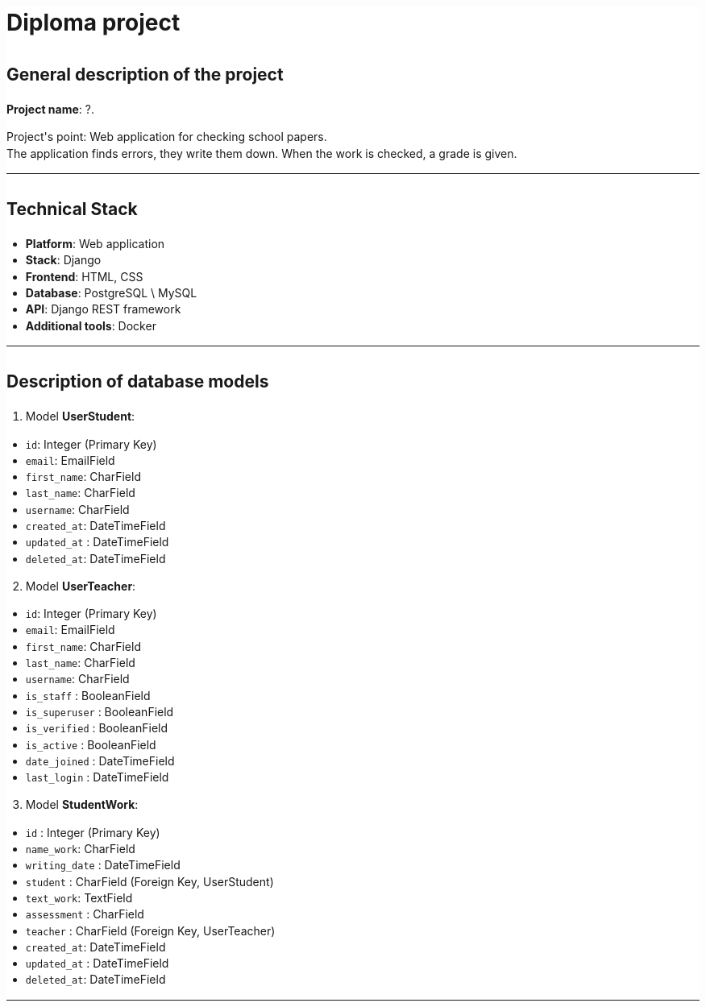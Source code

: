 # Diploma project

## General description of the project
**Project name**: ?.

Project's point: Web application for checking school papers.  
The application finds errors, they write them down. 
When the work is checked, a grade is given.

___

## **Technical Stack**
* **Platform**: Web application
* **Stack**: Django                                                                          
* **Frontend**: HTML, CSS                                           
* **Database**: PostgreSQL \ MySQL                                                                                      
* **API**: Django REST framework                                                                                    
* **Additional tools**: Docker   

___

## **Description of database models**
1) Model **UserStudent**:                                                                        
* `id`: Integer (Primary Key)                                                                        
* `email`: EmailField                                                                       
* `first_name`: CharField                                                                       
* `last_name`: CharField                                                                        
* `username`: CharField   
* `created_at`: DateTimeField
* `updated_at` : DateTimeField
* `deleted_at`: DateTimeField

2) Model **UserTeacher**: 
* `id`: Integer (Primary Key)                                                                        
* `email`: EmailField                                                                       
* `first_name`: CharField                                                                       
* `last_name`: CharField                                                                        
* `username`: CharField   
* `is_staff` : BooleanField
* `is_superuser` : BooleanField
* `is_verified` : BooleanField
* `is_active` : BooleanField
* `date_joined` : DateTimeField
* `last_login` : DateTimeField

3) Model **StudentWork**:                                                                        
* `id` : Integer (Primary Key)                                                                       
* `name_work`: CharField  
* `writing_date` : DateTimeField
* `student` : CharField (Foreign Key, UserStudent)
* `text_work`: TextField
* `assessment` : CharField
* `teacher` : CharField (Foreign Key, UserTeacher)
* `created_at`: DateTimeField
* `updated_at` : DateTimeField
* `deleted_at`: DateTimeField

---